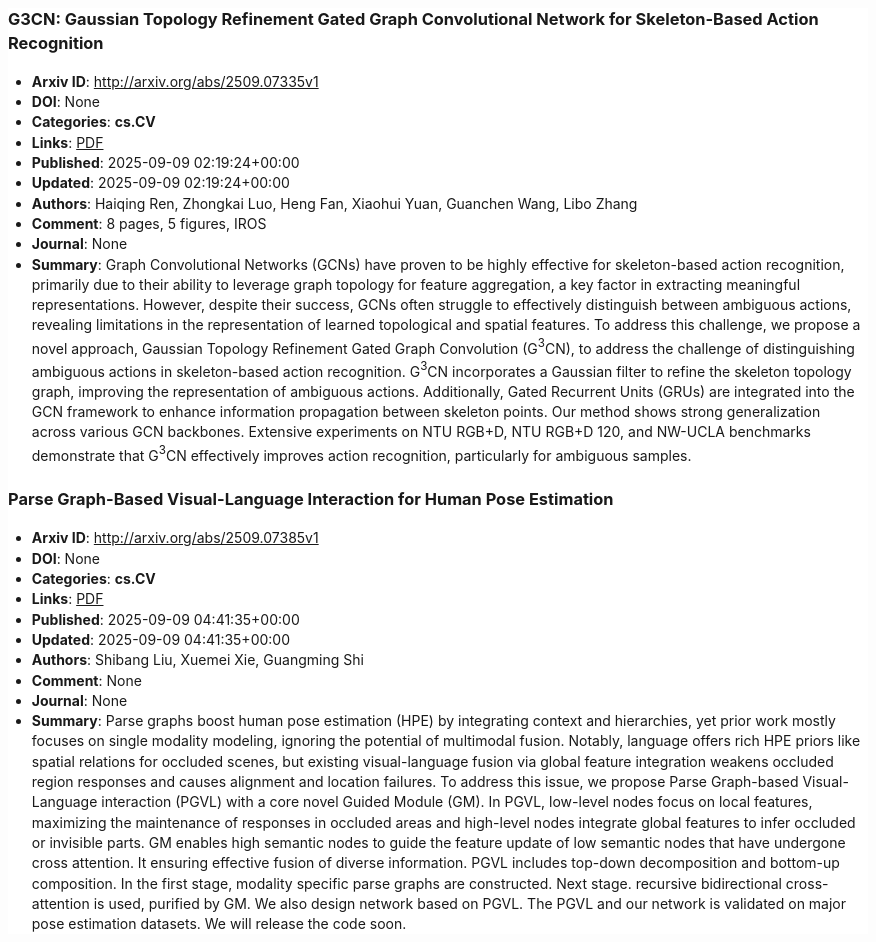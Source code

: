 

### G3CN: Gaussian Topology Refinement Gated Graph Convolutional Network for Skeleton-Based Action Recognition
- **Arxiv ID**: http://arxiv.org/abs/2509.07335v1
- **DOI**: None
- **Categories**: **cs.CV**
- **Links**: [PDF](http://arxiv.org/pdf/2509.07335v1)
- **Published**: 2025-09-09 02:19:24+00:00
- **Updated**: 2025-09-09 02:19:24+00:00
- **Authors**: Haiqing Ren, Zhongkai Luo, Heng Fan, Xiaohui Yuan, Guanchen Wang, Libo Zhang
- **Comment**: 8 pages, 5 figures, IROS
- **Journal**: None
- **Summary**: Graph Convolutional Networks (GCNs) have proven to be highly effective for skeleton-based action recognition, primarily due to their ability to leverage graph topology for feature aggregation, a key factor in extracting meaningful representations. However, despite their success, GCNs often struggle to effectively distinguish between ambiguous actions, revealing limitations in the representation of learned topological and spatial features. To address this challenge, we propose a novel approach, Gaussian Topology Refinement Gated Graph Convolution (G$^{3}$CN), to address the challenge of distinguishing ambiguous actions in skeleton-based action recognition. G$^{3}$CN incorporates a Gaussian filter to refine the skeleton topology graph, improving the representation of ambiguous actions. Additionally, Gated Recurrent Units (GRUs) are integrated into the GCN framework to enhance information propagation between skeleton points. Our method shows strong generalization across various GCN backbones. Extensive experiments on NTU RGB+D, NTU RGB+D 120, and NW-UCLA benchmarks demonstrate that G$^{3}$CN effectively improves action recognition, particularly for ambiguous samples.



### Parse Graph-Based Visual-Language Interaction for Human Pose Estimation
- **Arxiv ID**: http://arxiv.org/abs/2509.07385v1
- **DOI**: None
- **Categories**: **cs.CV**
- **Links**: [PDF](http://arxiv.org/pdf/2509.07385v1)
- **Published**: 2025-09-09 04:41:35+00:00
- **Updated**: 2025-09-09 04:41:35+00:00
- **Authors**: Shibang Liu, Xuemei Xie, Guangming Shi
- **Comment**: None
- **Journal**: None
- **Summary**: Parse graphs boost human pose estimation (HPE) by integrating context and hierarchies, yet prior work mostly focuses on single modality modeling, ignoring the potential of multimodal fusion. Notably, language offers rich HPE priors like spatial relations for occluded scenes, but existing visual-language fusion via global feature integration weakens occluded region responses and causes alignment and location failures. To address this issue, we propose Parse Graph-based Visual-Language interaction (PGVL) with a core novel Guided Module (GM). In PGVL, low-level nodes focus on local features, maximizing the maintenance of responses in occluded areas and high-level nodes integrate global features to infer occluded or invisible parts. GM enables high semantic nodes to guide the feature update of low semantic nodes that have undergone cross attention. It ensuring effective fusion of diverse information. PGVL includes top-down decomposition and bottom-up composition. In the first stage, modality specific parse graphs are constructed. Next stage. recursive bidirectional cross-attention is used, purified by GM. We also design network based on PGVL. The PGVL and our network is validated on major pose estimation datasets. We will release the code soon.
